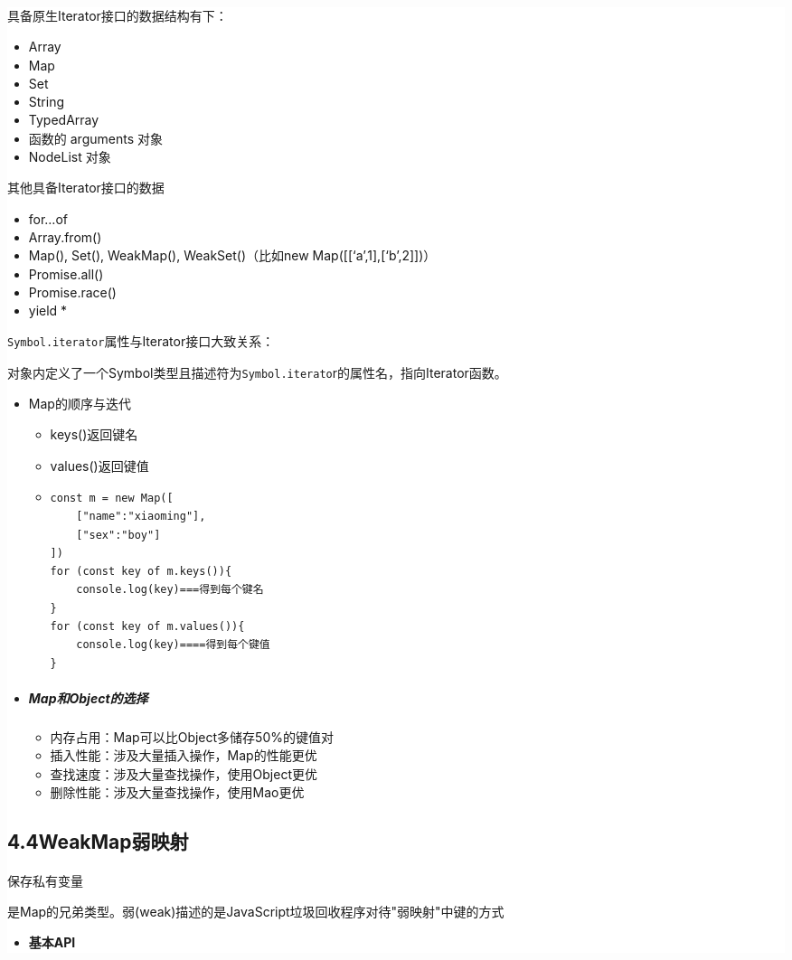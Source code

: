具备原生Iterator接口的数据结构有下：

- Array
- Map
- Set
- String
- TypedArray
- 函数的 arguments 对象
- NodeList 对象

其他具备Iterator接口的数据

- for…of
- Array.from()
- Map(), Set(), WeakMap(), WeakSet()（比如new Map([[‘a’,1],[‘b’,2]])）
- Promise.all()
- Promise.race()
- yield *

`Symbol.iterator`属性与Iterator接口大致关系：

对象内定义了一个Symbol类型且描述符为`Symbol.iterato`r的属性名，指向Iterator函数。

- Map的顺序与迭代

  - keys()返回键名

  - values()返回键值

  - ```
    const m = new Map([
    	["name":"xiaoming"],
    	["sex":"boy"]
    ])
    for (const key of m.keys()){
    	console.log(key)===得到每个键名
    }
    for (const key of m.values()){
    	console.log(key)====得到每个键值
    }
    ```

- ##### Map和Object的选择

  - 内存占用：Map可以比Object多储存50%的键值对
  - 插入性能：涉及大量插入操作，Map的性能更优
  - 查找速度：涉及大量查找操作，使用Object更优
  - 删除性能：涉及大量查找操作，使用Mao更优



## 4.4WeakMap弱映射

保存私有变量

是Map的兄弟类型。弱(weak)描述的是JavaScript垃圾回收程序对待"弱映射"中键的方式

- **基本API**
